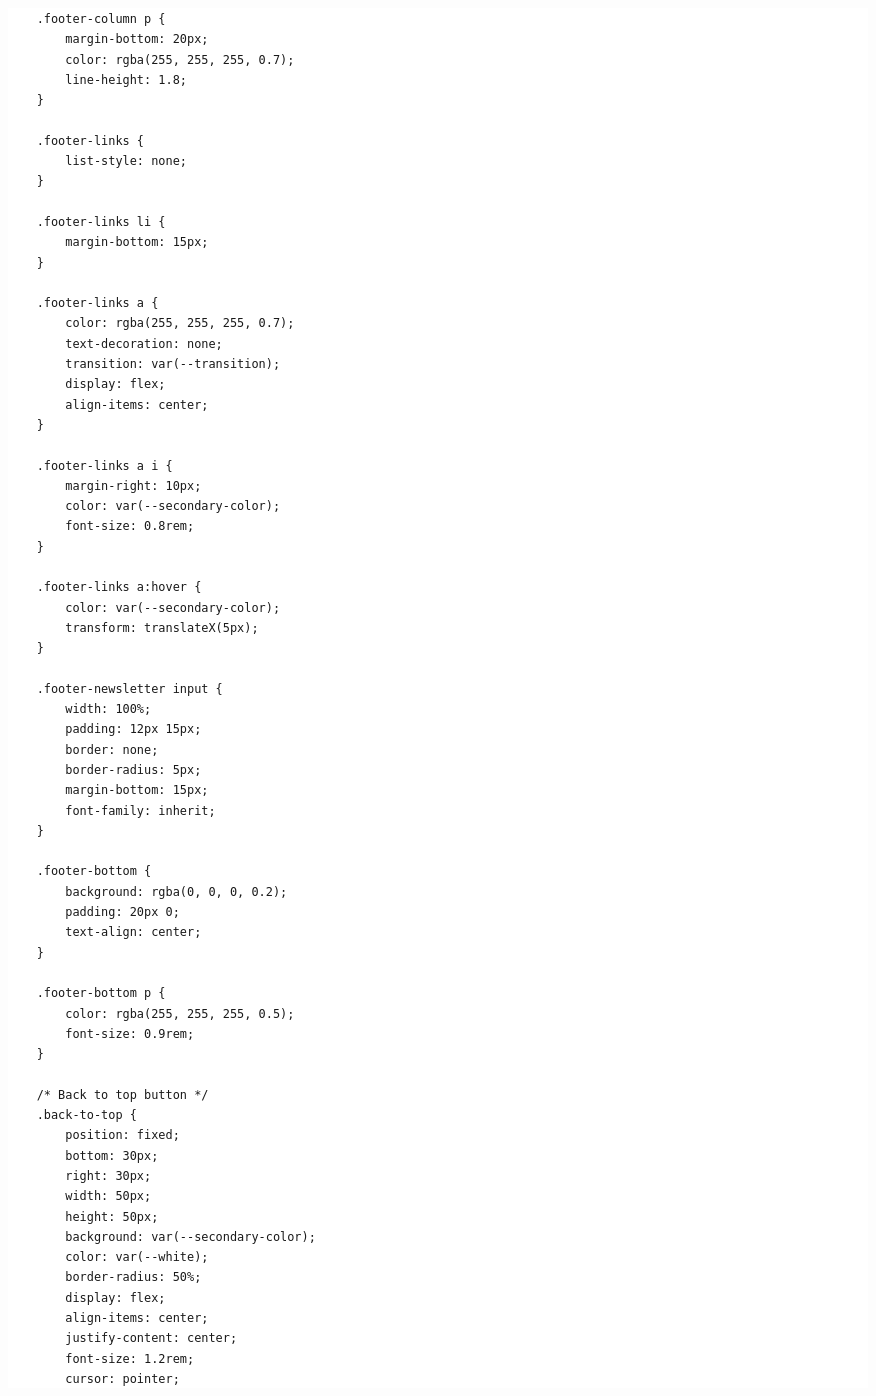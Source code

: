         .footer-column p {
            margin-bottom: 20px;
            color: rgba(255, 255, 255, 0.7);
            line-height: 1.8;
        }
        
        .footer-links {
            list-style: none;
        }
        
        .footer-links li {
            margin-bottom: 15px;
        }
        
        .footer-links a {
            color: rgba(255, 255, 255, 0.7);
            text-decoration: none;
            transition: var(--transition);
            display: flex;
            align-items: center;
        }
        
        .footer-links a i {
            margin-right: 10px;
            color: var(--secondary-color);
            font-size: 0.8rem;
        }
        
        .footer-links a:hover {
            color: var(--secondary-color);
            transform: translateX(5px);
        }
        
        .footer-newsletter input {
            width: 100%;
            padding: 12px 15px;
            border: none;
            border-radius: 5px;
            margin-bottom: 15px;
            font-family: inherit;
        }
        
        .footer-bottom {
            background: rgba(0, 0, 0, 0.2);
            padding: 20px 0;
            text-align: center;
        }
        
        .footer-bottom p {
            color: rgba(255, 255, 255, 0.5);
            font-size: 0.9rem;
        }
        
        /* Back to top button */
        .back-to-top {
            position: fixed;
            bottom: 30px;
            right: 30px;
            width: 50px;
            height: 50px;
            background: var(--secondary-color);
            color: var(--white);
            border-radius: 50%;
            display: flex;
            align-items: center;
            justify-content: center;
            font-size: 1.2rem;
            cursor: pointer;